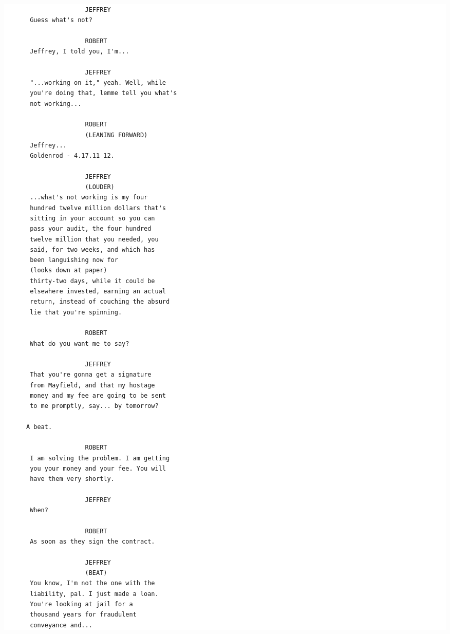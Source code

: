                           JEFFREY
           Guess what's not?
                         
                          ROBERT
           Jeffrey, I told you, I'm...
                         
                          JEFFREY
           "...working on it," yeah. Well, while
           you're doing that, lemme tell you what's
           not working...
                         
                          ROBERT
                          (LEANING FORWARD)
           Jeffrey...
           Goldenrod - 4.17.11 12.
                         
                          JEFFREY
                          (LOUDER)
           ...what's not working is my four
           hundred twelve million dollars that's
           sitting in your account so you can
           pass your audit, the four hundred
           twelve million that you needed, you
           said, for two weeks, and which has
           been languishing now for
           (looks down at paper)
           thirty-two days, while it could be
           elsewhere invested, earning an actual
           return, instead of couching the absurd
           lie that you're spinning.
                         
                          ROBERT
           What do you want me to say?
                         
                          JEFFREY
           That you're gonna get a signature
           from Mayfield, and that my hostage
           money and my fee are going to be sent
           to me promptly, say... by tomorrow?
                         
          A beat.
                         
                          ROBERT
           I am solving the problem. I am getting
           you your money and your fee. You will
           have them very shortly.
                         
                          JEFFREY
           When?
                         
                          ROBERT
           As soon as they sign the contract.
                         
                          JEFFREY
                          (BEAT)
           You know, I'm not the one with the
           liability, pal. I just made a loan.
           You're looking at jail for a
           thousand years for fraudulent
           conveyance and...
                         